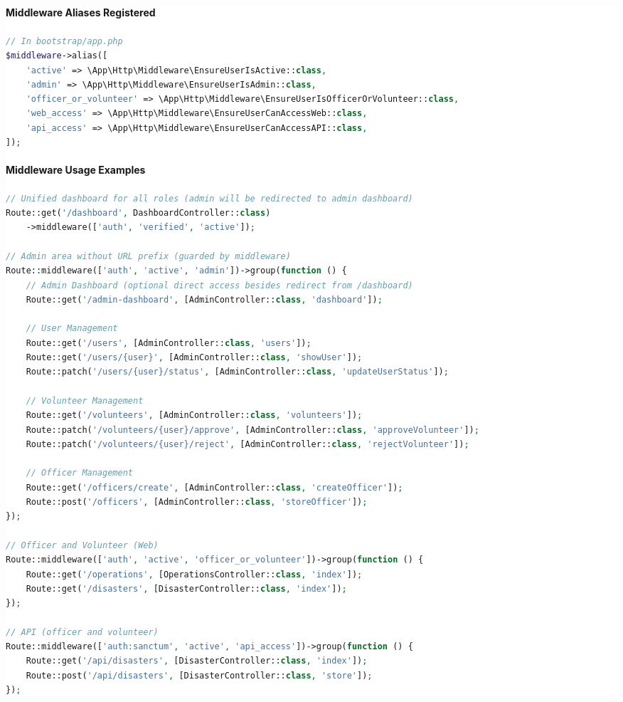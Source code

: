 #### **Middleware Aliases Registered**

```php
// In bootstrap/app.php
$middleware->alias([
    'active' => \App\Http\Middleware\EnsureUserIsActive::class,
    'admin' => \App\Http\Middleware\EnsureUserIsAdmin::class,
    'officer_or_volunteer' => \App\Http\Middleware\EnsureUserIsOfficerOrVolunteer::class,
    'web_access' => \App\Http\Middleware\EnsureUserCanAccessWeb::class,
    'api_access' => \App\Http\Middleware\EnsureUserCanAccessAPI::class,
]);
```

#### **Middleware Usage Examples**

```php
// Unified dashboard for all roles (admin will be redirected to admin dashboard)
Route::get('/dashboard', DashboardController::class)
    ->middleware(['auth', 'verified', 'active']);

// Admin area without URL prefix (guarded by middleware)
Route::middleware(['auth', 'active', 'admin'])->group(function () {
    // Admin Dashboard (optional direct access besides redirect from /dashboard)
    Route::get('/admin-dashboard', [AdminController::class, 'dashboard']);

    // User Management
    Route::get('/users', [AdminController::class, 'users']);
    Route::get('/users/{user}', [AdminController::class, 'showUser']);
    Route::patch('/users/{user}/status', [AdminController::class, 'updateUserStatus']);

    // Volunteer Management
    Route::get('/volunteers', [AdminController::class, 'volunteers']);
    Route::patch('/volunteers/{user}/approve', [AdminController::class, 'approveVolunteer']);
    Route::patch('/volunteers/{user}/reject', [AdminController::class, 'rejectVolunteer']);

    // Officer Management
    Route::get('/officers/create', [AdminController::class, 'createOfficer']);
    Route::post('/officers', [AdminController::class, 'storeOfficer']);
});

// Officer and Volunteer (Web)
Route::middleware(['auth', 'active', 'officer_or_volunteer'])->group(function () {
    Route::get('/operations', [OperationsController::class, 'index']);
    Route::get('/disasters', [DisasterController::class, 'index']);
});

// API (officer and volunteer)
Route::middleware(['auth:sanctum', 'active', 'api_access'])->group(function () {
    Route::get('/api/disasters', [DisasterController::class, 'index']);
    Route::post('/api/disasters', [DisasterController::class, 'store']);
});
```
